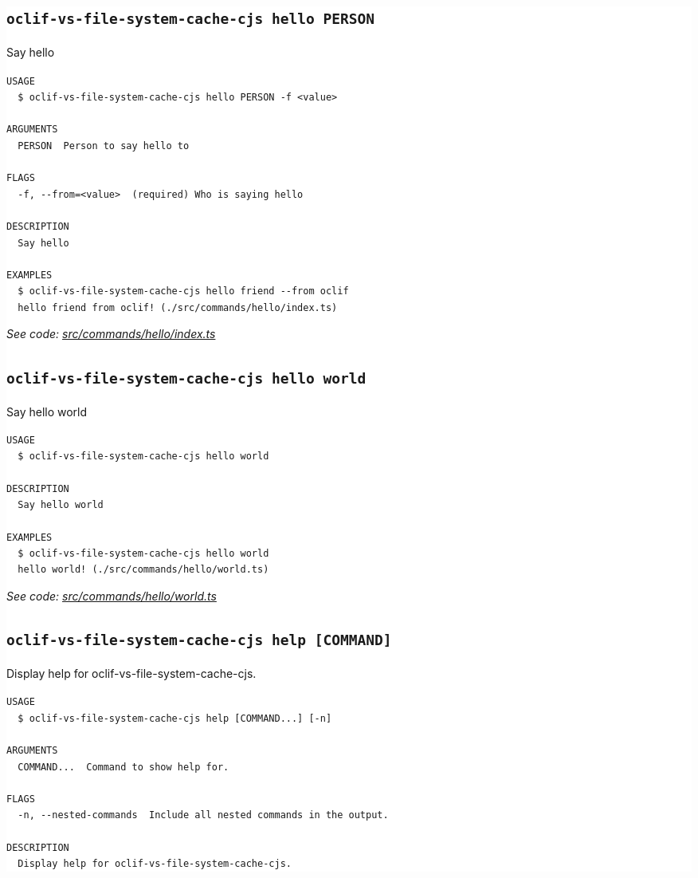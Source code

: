 ## `oclif-vs-file-system-cache-cjs hello PERSON`

Say hello

```
USAGE
  $ oclif-vs-file-system-cache-cjs hello PERSON -f <value>

ARGUMENTS
  PERSON  Person to say hello to

FLAGS
  -f, --from=<value>  (required) Who is saying hello

DESCRIPTION
  Say hello

EXAMPLES
  $ oclif-vs-file-system-cache-cjs hello friend --from oclif
  hello friend from oclif! (./src/commands/hello/index.ts)
```

_See code: [src/commands/hello/index.ts](https://github.com/jondewoo/oclif-vs-file-system-cache-cjs/blob/v0.0.0/src/commands/hello/index.ts)_

## `oclif-vs-file-system-cache-cjs hello world`

Say hello world

```
USAGE
  $ oclif-vs-file-system-cache-cjs hello world

DESCRIPTION
  Say hello world

EXAMPLES
  $ oclif-vs-file-system-cache-cjs hello world
  hello world! (./src/commands/hello/world.ts)
```

_See code: [src/commands/hello/world.ts](https://github.com/jondewoo/oclif-vs-file-system-cache-cjs/blob/v0.0.0/src/commands/hello/world.ts)_

## `oclif-vs-file-system-cache-cjs help [COMMAND]`

Display help for oclif-vs-file-system-cache-cjs.

```
USAGE
  $ oclif-vs-file-system-cache-cjs help [COMMAND...] [-n]

ARGUMENTS
  COMMAND...  Command to show help for.

FLAGS
  -n, --nested-commands  Include all nested commands in the output.

DESCRIPTION
  Display help for oclif-vs-file-system-cache-cjs.
```
